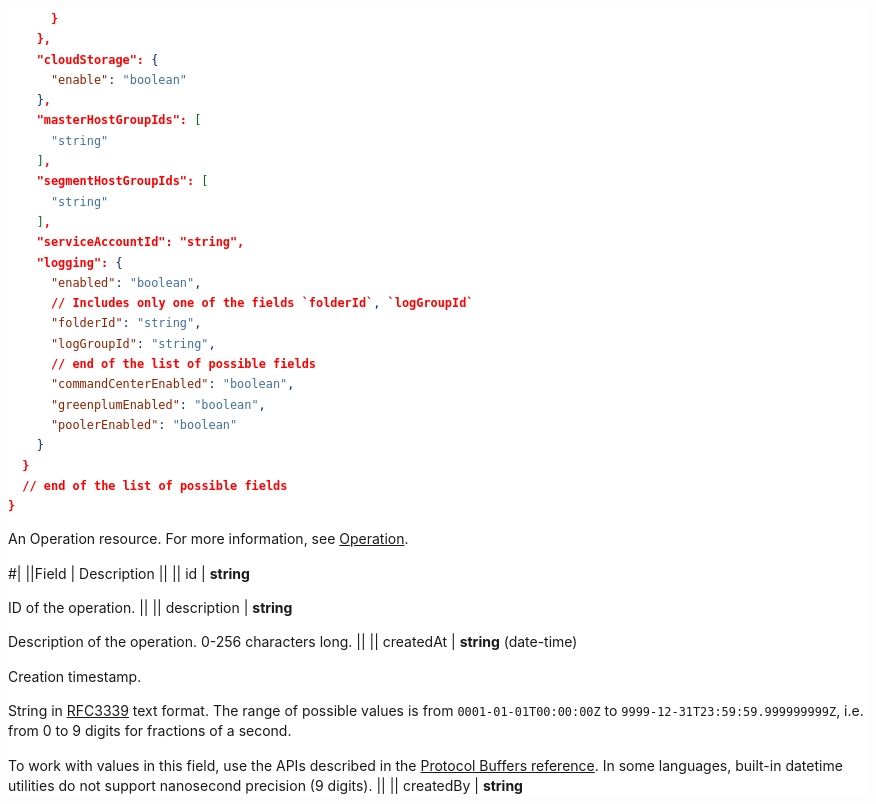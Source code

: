 ```json
      }
    },
    "cloudStorage": {
      "enable": "boolean"
    },
    "masterHostGroupIds": [
      "string"
    ],
    "segmentHostGroupIds": [
      "string"
    ],
    "serviceAccountId": "string",
    "logging": {
      "enabled": "boolean",
      // Includes only one of the fields `folderId`, `logGroupId`
      "folderId": "string",
      "logGroupId": "string",
      // end of the list of possible fields
      "commandCenterEnabled": "boolean",
      "greenplumEnabled": "boolean",
      "poolerEnabled": "boolean"
    }
  }
  // end of the list of possible fields
}
```

An Operation resource. For more information, see [Operation](/docs/api-design-guide/concepts/operation).

#|
||Field | Description ||
|| id | **string**

ID of the operation. ||
|| description | **string**

Description of the operation. 0-256 characters long. ||
|| createdAt | **string** (date-time)

Creation timestamp.

String in [RFC3339](https://www.ietf.org/rfc/rfc3339.txt) text format. The range of possible values is from
`0001-01-01T00:00:00Z` to `9999-12-31T23:59:59.999999999Z`, i.e. from 0 to 9 digits for fractions of a second.

To work with values in this field, use the APIs described in the
[Protocol Buffers reference](https://developers.google.com/protocol-buffers/docs/reference/overview).
In some languages, built-in datetime utilities do not support nanosecond precision (9 digits). ||
|| createdBy | **string**
